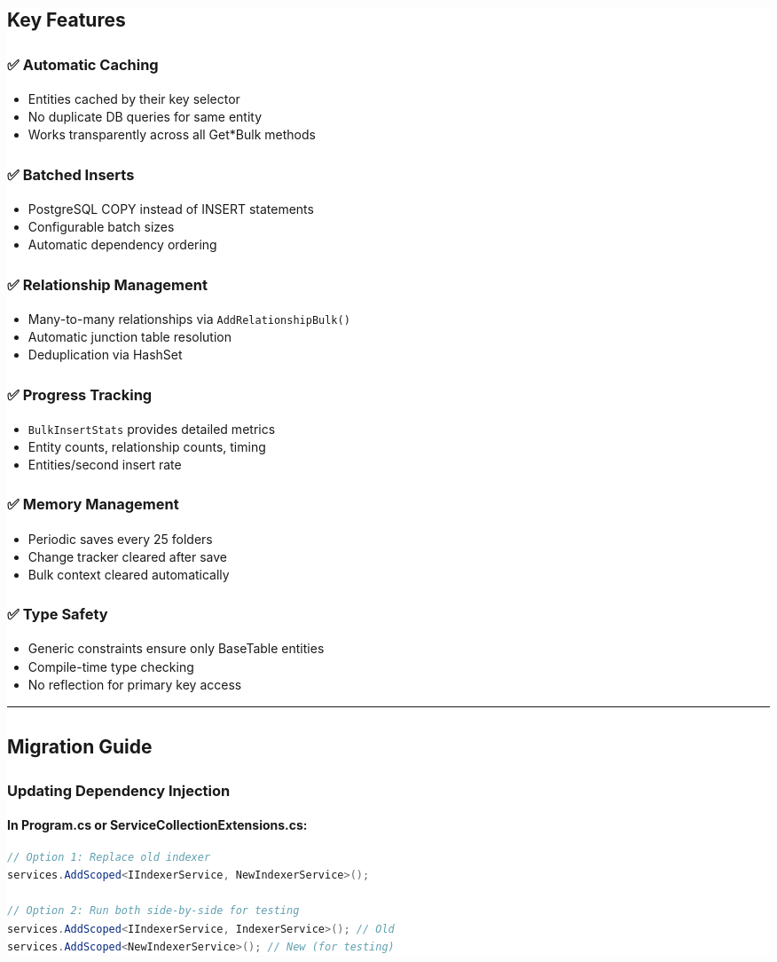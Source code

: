 
## Key Features

### ✅ Automatic Caching
- Entities cached by their key selector
- No duplicate DB queries for same entity
- Works transparently across all Get*Bulk methods

### ✅ Batched Inserts
- PostgreSQL COPY instead of INSERT statements
- Configurable batch sizes
- Automatic dependency ordering

### ✅ Relationship Management
- Many-to-many relationships via `AddRelationshipBulk()`
- Automatic junction table resolution
- Deduplication via HashSet

### ✅ Progress Tracking
- `BulkInsertStats` provides detailed metrics
- Entity counts, relationship counts, timing
- Entities/second insert rate

### ✅ Memory Management
- Periodic saves every 25 folders
- Change tracker cleared after save
- Bulk context cleared automatically

### ✅ Type Safety
- Generic constraints ensure only BaseTable entities
- Compile-time type checking
- No reflection for primary key access

---

## Migration Guide

### Updating Dependency Injection

**In Program.cs or ServiceCollectionExtensions.cs:**

```csharp
// Option 1: Replace old indexer
services.AddScoped<IIndexerService, NewIndexerService>();

// Option 2: Run both side-by-side for testing
services.AddScoped<IIndexerService, IndexerService>(); // Old
services.AddScoped<NewIndexerService>(); // New (for testing)
```
